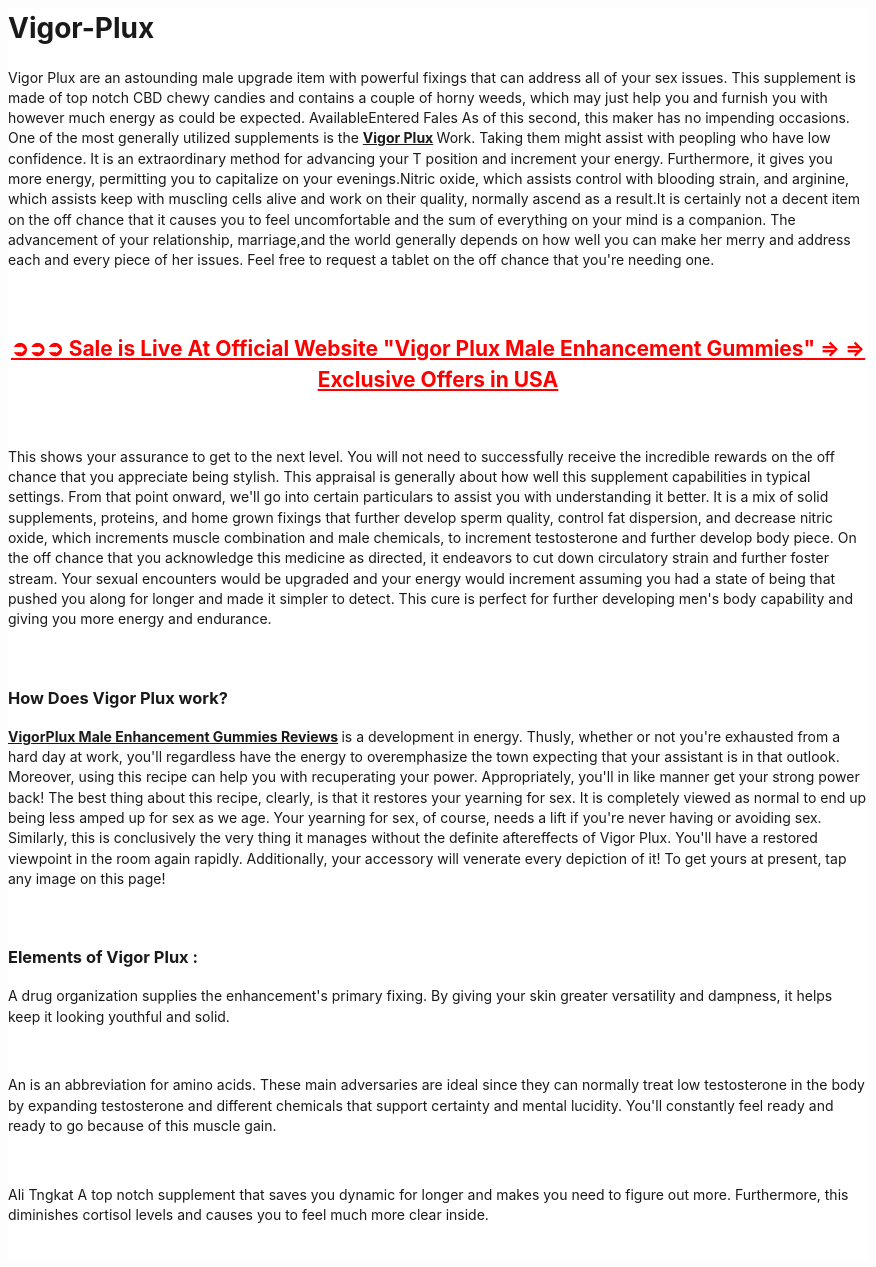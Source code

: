 # Vigor-Plux

<p>Vigor Plux are an astounding male upgrade item with powerful fixings that can address all of your sex issues. This supplement is made of top notch CBD chewy candies and contains a couple of horny weeds, which may just help you and furnish you with however much energy as could be expected. AvailableEntered Fales As of this second, this maker has no impending occasions. &zwj;One of the most generally utilized supplements is the&nbsp;<strong><a href="https://fitbreathing.com/vigorplux-male-enhancement-gummies/">Vigor Plux</a>&nbsp;</strong>Work. Taking them might assist with peopling who have low confidence. It is an extraordinary method for advancing your T position and increment your energy. Furthermore, it gives you more energy, permitting you to capitalize on your evenings.Nitric oxide, which assists control with blooding strain, and arginine, which assists keep with muscling cells alive and work on their quality, normally ascend as a result.It is certainly not a decent item on the off chance that it causes you to feel uncomfortable and the sum of everything on your mind is a companion. The advancement of your relationship, marriage,and the world generally depends on how well you can make her merry and address each and every piece of her issues. Feel free to request a tablet on the off chance that you're needing one.</p>
<p><a href="https://fitbreathing.com/recommends/vigorplux/"><img src="https://assets-global.website-files.com/6648189c55684c96bd6f863c/664818ce53d9754d3f94ccb8_1.png" alt="" border="0" /></a></p>
<h2 style="text-align: center;"><span style="text-decoration: underline; color: #ff0000;"><strong><a style="color: #ff0000; text-decoration: underline;" href="https://fitbreathing.com/recommends/vigorplux/">➲➲➲ Sale is Live At Official Website "Vigor Plux Male Enhancement Gummies" =&gt; =&gt; Exclusive Offers in USA</a></strong></span></h2>
<p>&nbsp;</p>
<p>This shows your assurance to get to the next level. You will not need to successfully receive the incredible rewards on the off chance that you appreciate being stylish. This appraisal is generally about how well this supplement capabilities in typical settings. From that point onward, we'll go into certain particulars to assist you with understanding it better. It is a mix of solid supplements, proteins, and home grown fixings that further develop sperm quality, control fat dispersion, and decrease nitric oxide, which increments muscle combination and male chemicals, to increment testosterone and further develop body piece. On the off chance that you acknowledge this medicine as directed, it endeavors to cut down circulatory strain and further foster stream. Your sexual encounters would be upgraded and your energy would increment assuming you had a state of being that pushed you along for longer and made it simpler to detect. This cure is perfect for further developing men's body capability and giving you more energy and endurance.</p>
<p>&nbsp;</p>
<h3><strong>How Does Vigor Plux work?</strong></h3>
<p><strong><a href="https://vigorplux-buy.company.site/">VigorPlux Male Enhancement Gummies Reviews</a>&nbsp;</strong>is a development in energy. Thusly, whether or not you're exhausted from a hard day at work, you'll regardless have the energy to overemphasize the town expecting that your assistant is in that outlook. Moreover, using this recipe can help you with recuperating your power. Appropriately, you'll in like manner get your strong power back! The best thing about this recipe, clearly, is that it restores your yearning for sex. It is completely viewed as normal to end up being less amped up for sex as we age. Your yearning for sex, of course, needs a lift if you're never having or avoiding sex. Similarly, this is conclusively the very thing it manages without the definite aftereffects of Vigor Plux. You'll have a restored viewpoint in the room again rapidly. Additionally, your accessory will venerate every depiction of it! To get yours at present, tap any image on this page!</p>
<p>&nbsp;</p>
<h3><strong>Elements of Vigor Plux :</strong></h3>
<p>&zwj;A drug organization supplies the enhancement's primary fixing. By giving your skin greater versatility and dampness, it helps keep it looking youthful and solid.</p>
<p>&nbsp;</p>
<p>An is an abbreviation for amino acids. These main adversaries are ideal since they can normally treat low testosterone in the body by expanding testosterone and different chemicals that support certainty and mental lucidity. You'll constantly feel ready and ready to go because of this muscle gain.</p>
<p>&nbsp;</p>
<p>Ali Tngkat A top notch supplement that saves you dynamic for longer and makes you need to figure out more. Furthermore, this diminishes cortisol levels and causes you to feel much more clear inside.</p>
<p>&nbsp;</p>